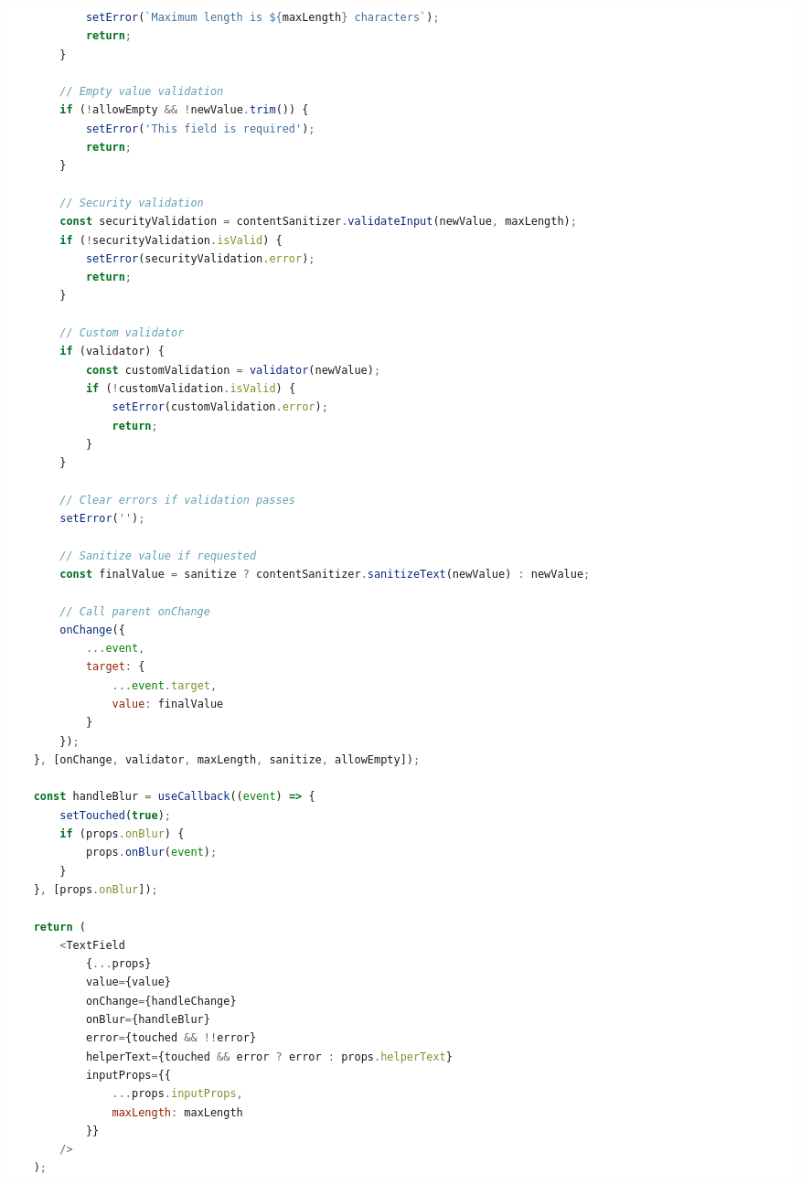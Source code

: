 ```javascript
            setError(`Maximum length is ${maxLength} characters`);
            return;
        }

        // Empty value validation
        if (!allowEmpty && !newValue.trim()) {
            setError('This field is required');
            return;
        }

        // Security validation
        const securityValidation = contentSanitizer.validateInput(newValue, maxLength);
        if (!securityValidation.isValid) {
            setError(securityValidation.error);
            return;
        }

        // Custom validator
        if (validator) {
            const customValidation = validator(newValue);
            if (!customValidation.isValid) {
                setError(customValidation.error);
                return;
            }
        }

        // Clear errors if validation passes
        setError('');

        // Sanitize value if requested
        const finalValue = sanitize ? contentSanitizer.sanitizeText(newValue) : newValue;
        
        // Call parent onChange
        onChange({
            ...event,
            target: {
                ...event.target,
                value: finalValue
            }
        });
    }, [onChange, validator, maxLength, sanitize, allowEmpty]);

    const handleBlur = useCallback((event) => {
        setTouched(true);
        if (props.onBlur) {
            props.onBlur(event);
        }
    }, [props.onBlur]);

    return (
        <TextField
            {...props}
            value={value}
            onChange={handleChange}
            onBlur={handleBlur}
            error={touched && !!error}
            helperText={touched && error ? error : props.helperText}
            inputProps={{
                ...props.inputProps,
                maxLength: maxLength
            }}
        />
    );
```